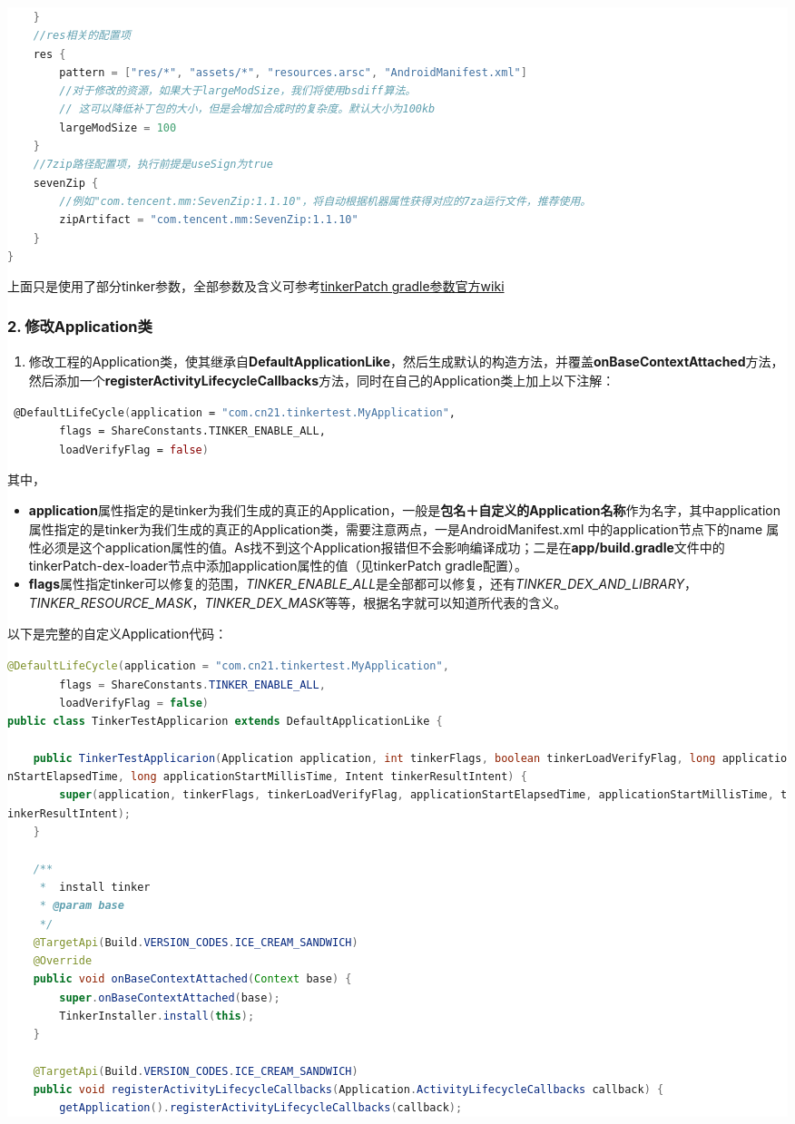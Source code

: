 ``` groovy
    }
    //res相关的配置项
    res {
        pattern = ["res/*", "assets/*", "resources.arsc", "AndroidManifest.xml"]
        //对于修改的资源，如果大于largeModSize，我们将使用bsdiff算法。
        // 这可以降低补丁包的大小，但是会增加合成时的复杂度。默认大小为100kb
        largeModSize = 100
    }
    //7zip路径配置项，执行前提是useSign为true
    sevenZip {
        //例如"com.tencent.mm:SevenZip:1.1.10"，将自动根据机器属性获得对应的7za运行文件，推荐使用。
        zipArtifact = "com.tencent.mm:SevenZip:1.1.10"
    }
}
```
上面只是使用了部分tinker参数，全部参数及含义可参考[tinkerPatch gradle参数官方wiki][3]

### 2. 修改Application类
 1. 修改工程的Application类，使其继承自**DefaultApplicationLike**，然后生成默认的构造方法，并覆盖**onBaseContextAttached**方法，然后添加一个**registerActivityLifecycleCallbacks**方法，同时在自己的Application类上加上以下注解：

``` nix
 @DefaultLifeCycle(application = "com.cn21.tinkertest.MyApplication",
        flags = ShareConstants.TINKER_ENABLE_ALL,
        loadVerifyFlag = false)
```
其中，

 - **application**属性指定的是tinker为我们生成的真正的Application，一般是**包名＋自定义的Application名称**作为名字，其中application属性指定的是tinker为我们生成的真正的Application类，需要注意两点，一是AndroidManifest.xml 中的application节点下的name 属性必须是这个application属性的值。As找不到这个Application报错但不会影响编译成功；二是在**app/build.gradle**文件中的tinkerPatch-dex-loader节点中添加application属性的值（见tinkerPatch gradle配置）。
 - **flags**属性指定tinker可以修复的范围，*TINKER_ENABLE_ALL*是全部都可以修复，还有*TINKER_DEX_AND_LIBRARY*，*TINKER_RESOURCE_MASK*，*TINKER_DEX_MASK*等等，根据名字就可以知道所代表的含义。


以下是完整的自定义Application代码：

``` java
@DefaultLifeCycle(application = "com.cn21.tinkertest.MyApplication",
        flags = ShareConstants.TINKER_ENABLE_ALL,
        loadVerifyFlag = false)
public class TinkerTestApplicarion extends DefaultApplicationLike {

    public TinkerTestApplicarion(Application application, int tinkerFlags, boolean tinkerLoadVerifyFlag, long applicationStartElapsedTime, long applicationStartMillisTime, Intent tinkerResultIntent) {
        super(application, tinkerFlags, tinkerLoadVerifyFlag, applicationStartElapsedTime, applicationStartMillisTime, tinkerResultIntent);
    }

    /**
     *  install tinker
     * @param base
     */
    @TargetApi(Build.VERSION_CODES.ICE_CREAM_SANDWICH)
    @Override
    public void onBaseContextAttached(Context base) {
        super.onBaseContextAttached(base);
        TinkerInstaller.install(this);
    }

    @TargetApi(Build.VERSION_CODES.ICE_CREAM_SANDWICH)
    public void registerActivityLifecycleCallbacks(Application.ActivityLifecycleCallbacks callback) {
        getApplication().registerActivityLifecycleCallbacks(callback);
```

  [1]: http://om2bpqram.bkt.clouddn.com/1488428148337.jpg
  [2]: https://github.com/fourbrother/Robust
  [3]: https://github.com/Tencent/tinker/wiki/Tinker-%E6%8E%A5%E5%85%A5%E6%8C%87%E5%8D%97
  [4]: http://om2bpqram.bkt.clouddn.com/1488428191026.jpg
  [5]: http://om2bpqram.bkt.clouddn.com/1488428245626.jpg
  [6]: https://github.com/Tencent/tinker
  [7]: https://github.com/mcxiaoke/packer-ng-plugin
  [8]: https://github.com/shwenzhang/AndResGuard
  [9]: http://www.cnblogs.com/yyangblog/p/6268818.html
  [10]: https://github.com/Tencent/tinker/wiki/Tinker-%E5%B8%B8%E8%A7%81%E9%97%AE%E9%A2%98